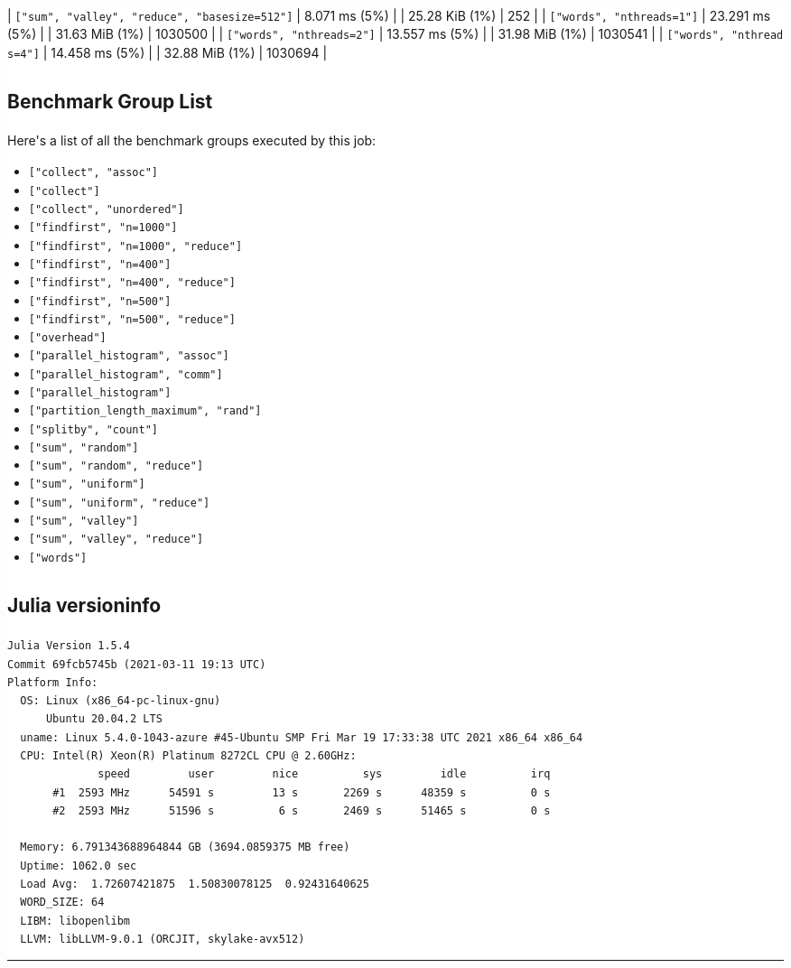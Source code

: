 | `["sum", "valley", "reduce", "basesize=512"]`       |   8.071 ms (5%) |         |  25.28 KiB (1%) |         252 |
| `["words", "nthreads=1"]`                           |  23.291 ms (5%) |         |  31.63 MiB (1%) |     1030500 |
| `["words", "nthreads=2"]`                           |  13.557 ms (5%) |         |  31.98 MiB (1%) |     1030541 |
| `["words", "nthreads=4"]`                           |  14.458 ms (5%) |         |  32.88 MiB (1%) |     1030694 |

## Benchmark Group List
Here's a list of all the benchmark groups executed by this job:

- `["collect", "assoc"]`
- `["collect"]`
- `["collect", "unordered"]`
- `["findfirst", "n=1000"]`
- `["findfirst", "n=1000", "reduce"]`
- `["findfirst", "n=400"]`
- `["findfirst", "n=400", "reduce"]`
- `["findfirst", "n=500"]`
- `["findfirst", "n=500", "reduce"]`
- `["overhead"]`
- `["parallel_histogram", "assoc"]`
- `["parallel_histogram", "comm"]`
- `["parallel_histogram"]`
- `["partition_length_maximum", "rand"]`
- `["splitby", "count"]`
- `["sum", "random"]`
- `["sum", "random", "reduce"]`
- `["sum", "uniform"]`
- `["sum", "uniform", "reduce"]`
- `["sum", "valley"]`
- `["sum", "valley", "reduce"]`
- `["words"]`

## Julia versioninfo
```
Julia Version 1.5.4
Commit 69fcb5745b (2021-03-11 19:13 UTC)
Platform Info:
  OS: Linux (x86_64-pc-linux-gnu)
      Ubuntu 20.04.2 LTS
  uname: Linux 5.4.0-1043-azure #45-Ubuntu SMP Fri Mar 19 17:33:38 UTC 2021 x86_64 x86_64
  CPU: Intel(R) Xeon(R) Platinum 8272CL CPU @ 2.60GHz: 
              speed         user         nice          sys         idle          irq
       #1  2593 MHz      54591 s         13 s       2269 s      48359 s          0 s
       #2  2593 MHz      51596 s          6 s       2469 s      51465 s          0 s
       
  Memory: 6.791343688964844 GB (3694.0859375 MB free)
  Uptime: 1062.0 sec
  Load Avg:  1.72607421875  1.50830078125  0.92431640625
  WORD_SIZE: 64
  LIBM: libopenlibm
  LLVM: libLLVM-9.0.1 (ORCJIT, skylake-avx512)
```

---